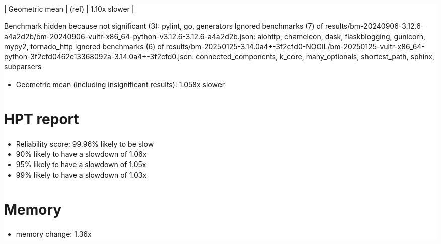 | Geometric mean             | (ref)                                                  | 1.10x slower                                                           |

Benchmark hidden because not significant (3): pylint, go, generators
Ignored benchmarks (7) of results/bm-20240906-3.12.6-a4a2d2b/bm-20240906-vultr-x86_64-python-v3.12.6-3.12.6-a4a2d2b.json: aiohttp, chameleon, dask, flaskblogging, gunicorn, mypy2, tornado_http
Ignored benchmarks (6) of results/bm-20250125-3.14.0a4+-3f2cfd0-NOGIL/bm-20250125-vultr-x86_64-python-3f2cfd0462e13368092a-3.14.0a4+-3f2cfd0.json: connected_components, k_core, many_optionals, shortest_path, sphinx, subparsers

- Geometric mean (including insignificant results): 1.058x slower

# HPT report

- Reliability score: 99.96% likely to be slow
- 90% likely to have a slowdown of 1.06x
- 95% likely to have a slowdown of 1.05x
- 99% likely to have a slowdown of 1.03x

# Memory
- memory change: 1.36x